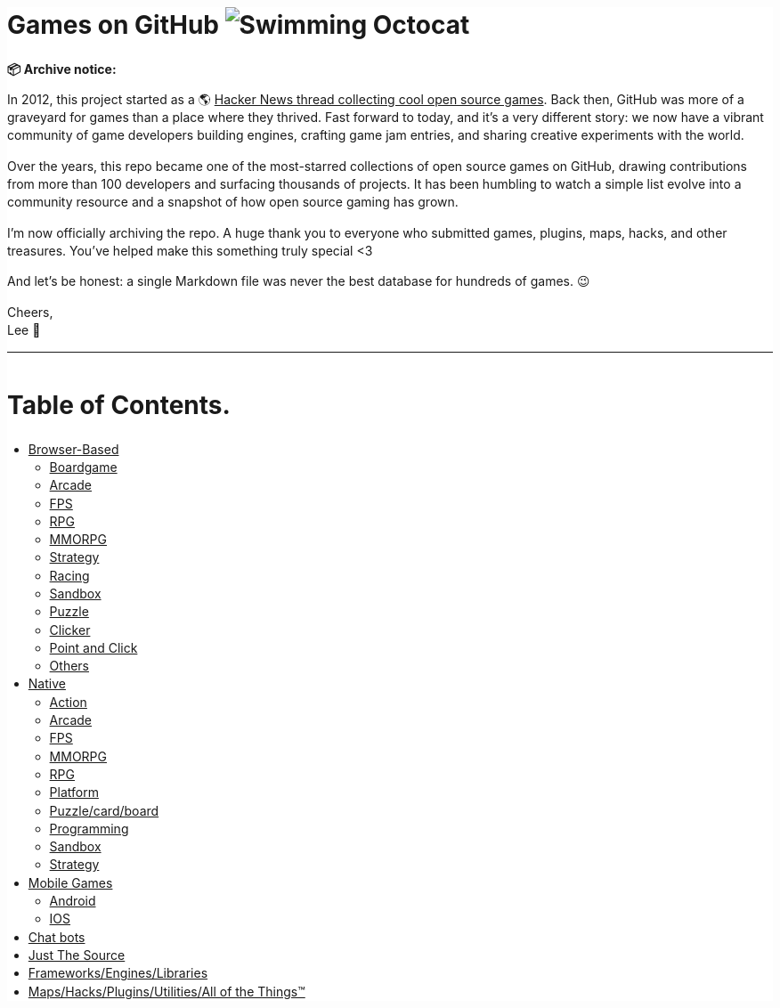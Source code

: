 # Games on GitHub <img src="http://i.imgur.com/Cj4rMrS.gif" height="40" alt="Swimming Octocat" title="Games on GitHub">

**📦 Archive notice:** 

In 2012, this project started as a 🌎 [Hacker News thread collecting cool open source games](news.ycombinator.com/item?id=3438505). Back then, GitHub was more of a graveyard for games than a place where they thrived. Fast forward to today, and it’s a very different story: we now have a vibrant community of game developers building engines, crafting game jam entries, and sharing creative experiments with the world.

Over the years, this repo became one of the most-starred collections of open source games on GitHub, drawing contributions from more than 100 developers and surfacing thousands of projects. It has been humbling to watch a simple list evolve into a community resource and a snapshot of how open source gaming has grown.

I’m now officially archiving the repo. A huge thank you to everyone who submitted games, plugins, maps, hacks, and other treasures. You’ve helped make this something truly special <3

And let’s be honest: a single Markdown file was never the best database for hundreds of games. 😉

Cheers,<br>
Lee 🍻

-------

# Table of Contents.

- [Browser-Based](#user-content-browser-based)
  - [Boardgame](#user-content-boardgame)
  - [Arcade](#user-content-arcade)
  - [FPS](#user-content-fps)
  - [RPG](#user-content-rpg)
  - [MMORPG](#user-content-mmorpg)
  - [Strategy](#user-content-strategy)
  - [Racing](#user-content-racing)
  - [Sandbox](#user-content-sandbox)
  - [Puzzle](#user-content-puzzle)
  - [Clicker](#user-content-clicker)
  - [Point and Click](#user-content-point-and-click)
  - [Others](#user-content-others)
- [Native](#user-content-native)
  - [Action](#user-content-action-1)
  - [Arcade](#user-content-arcade-1)
  - [FPS](#user-content-fps-1)
  - [MMORPG](#user-content-mmorpg-1)
  - [RPG](#user-content-rpg-1)
  - [Platform](#user-content-platform)
  - [Puzzle/card/board](#user-content-puzzlecardboard)
  - [Programming](#user-content-programming)
  - [Sandbox](#user-content-sandbox-1)
  - [Strategy](#user-content-strategy-1)
- [Mobile Games](#user-content-mobile-games)
  - [Android](#user-content-android)
  - [IOS](#user-content-ios)
- [Chat bots](#chat-bots)
- [Just The Source](#user-content-just-the-source)
- [Frameworks/Engines/Libraries](#user-content-frameworksengineslibraries)
- [Maps/Hacks/Plugins/Utilities/All of the Things™](#user-content-mapshackspluginsutilitiesall-of-the-things)
